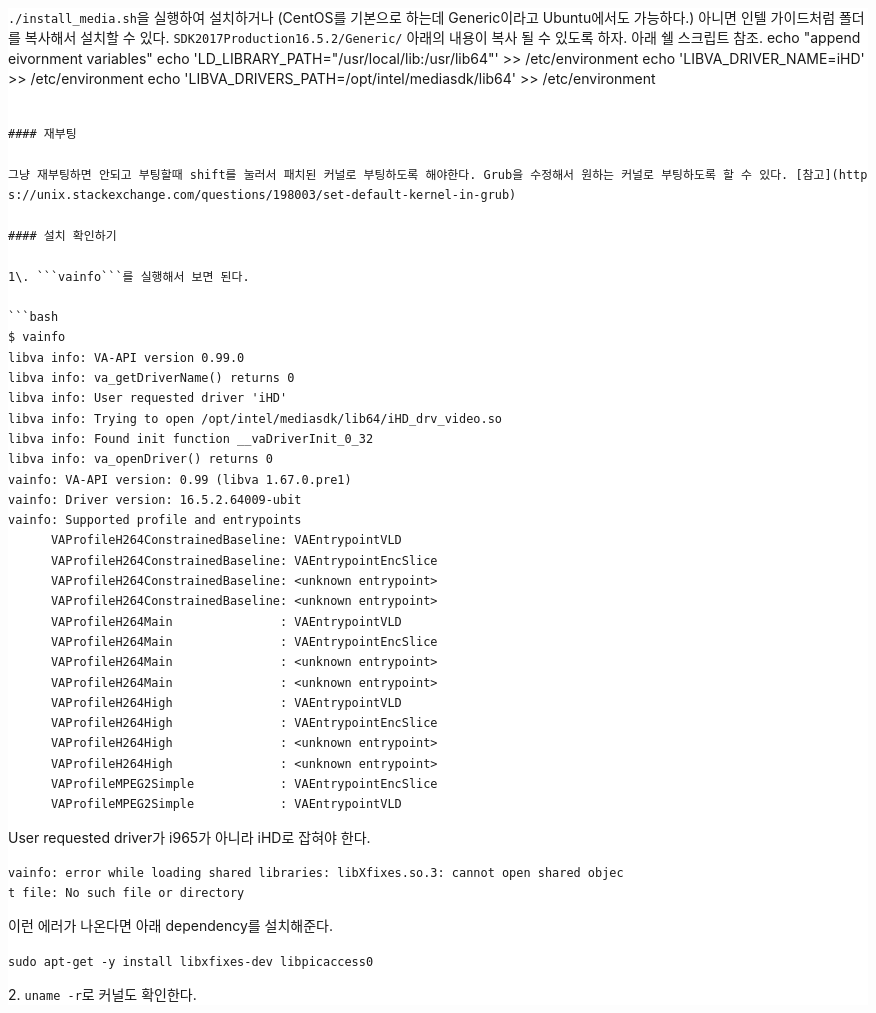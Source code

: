 ```./install_media.sh```을 실행하여 설치하거나 (CentOS를 기본으로 하는데 Generic이라고 Ubuntu에서도 가능하다.) 아니면 인텔 가이드처럼 폴더를 복사해서 설치할 수 있다. ```SDK2017Production16.5.2/Generic/``` 아래의 내용이 복사 될 수 있도록 하자. 아래 쉘 스크립트 참조.
echo "append eivornment variables"
echo 'LD_LIBRARY_PATH="/usr/local/lib:/usr/lib64"' >> /etc/environment
echo 'LIBVA_DRIVER_NAME=iHD' >> /etc/environment
echo 'LIBVA_DRIVERS_PATH=/opt/intel/mediasdk/lib64' >> /etc/environment
```

#### 재부팅

그냥 재부팅하면 안되고 부팅할때 shift를 눌러서 패치된 커널로 부팅하도록 해야한다. Grub을 수정해서 원하는 커널로 부팅하도록 할 수 있다. [참고](https://unix.stackexchange.com/questions/198003/set-default-kernel-in-grub)

#### 설치 확인하기

1\. ```vainfo```를 실행해서 보면 된다.

```bash
$ vainfo
libva info: VA-API version 0.99.0
libva info: va_getDriverName() returns 0
libva info: User requested driver 'iHD'
libva info: Trying to open /opt/intel/mediasdk/lib64/iHD_drv_video.so
libva info: Found init function __vaDriverInit_0_32
libva info: va_openDriver() returns 0
vainfo: VA-API version: 0.99 (libva 1.67.0.pre1)
vainfo: Driver version: 16.5.2.64009-ubit
vainfo: Supported profile and entrypoints
      VAProfileH264ConstrainedBaseline: VAEntrypointVLD
      VAProfileH264ConstrainedBaseline: VAEntrypointEncSlice
      VAProfileH264ConstrainedBaseline: <unknown entrypoint>
      VAProfileH264ConstrainedBaseline: <unknown entrypoint>
      VAProfileH264Main               : VAEntrypointVLD
      VAProfileH264Main               : VAEntrypointEncSlice
      VAProfileH264Main               : <unknown entrypoint>
      VAProfileH264Main               : <unknown entrypoint>
      VAProfileH264High               : VAEntrypointVLD
      VAProfileH264High               : VAEntrypointEncSlice
      VAProfileH264High               : <unknown entrypoint>
      VAProfileH264High               : <unknown entrypoint>
      VAProfileMPEG2Simple            : VAEntrypointEncSlice
      VAProfileMPEG2Simple            : VAEntrypointVLD
```

User requested driver가 i965가 아니라 iHD로 잡혀야 한다.

```
vainfo: error while loading shared libraries: libXfixes.so.3: cannot open shared objec
t file: No such file or directory
```
이런 에러가 나온다면 아래 dependency를 설치해준다.
```
sudo apt-get -y install libxfixes-dev libpicaccess0
```

2\. ```uname -r```로 커널도 확인한다.
